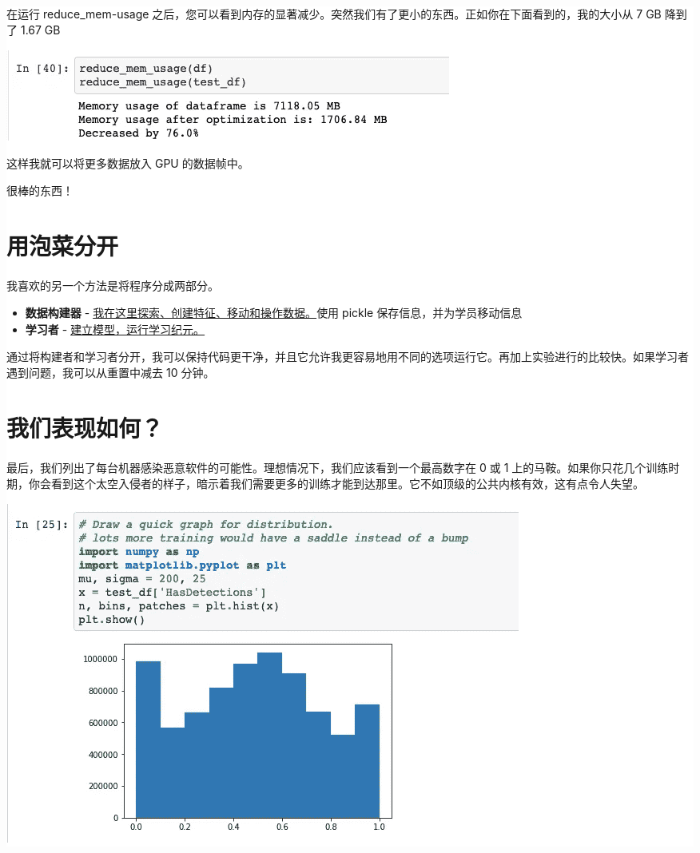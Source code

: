 在运行 reduce_mem-usage 之后，您可以看到内存的显著减少。突然我们有了更小的东西。正如你在下面看到的，我的大小从 7 GB 降到了 1.67 GB

![](img/959925ba4a9fb9a769bf252b0553058e.png)

这样我就可以将更多数据放入 GPU 的数据帧中。

很棒的东西！

# 用泡菜分开

我喜欢的另一个方法是将程序分成两部分。

*   **数据构建器** - [我在这里探索、创建特征、移动和操作数据。](https://github.com/jamesdietle/Kaggle2019/blob/master/microsoft-malware-kaggle/Microsoft-Dataloader-Mar10.ipynb)使用 pickle 保存信息，并为学员移动信息
*   **学习者** - [建立模型，运行学习纪元。](http://use%20pickle%20to%20save%20the%20information%20and%20move%20it%20over%20for%20the%20learner/)

通过将构建者和学习者分开，我可以保持代码更干净，并且它允许我更容易地用不同的选项运行它。再加上实验进行的比较快。如果学习者遇到问题，我可以从重置中减去 10 分钟。

# 我们表现如何？

最后，我们列出了每台机器感染恶意软件的可能性。理想情况下，我们应该看到一个最高数字在 0 或 1 上的马鞍。如果你只花几个训练时期，你会看到这个太空入侵者的样子，暗示着我们需要更多的训练才能到达那里。它不如顶级的公共内核有效，这有点令人失望。

![](img/c03fae8de4e4f32acdab6dc01bb162f7.png)
